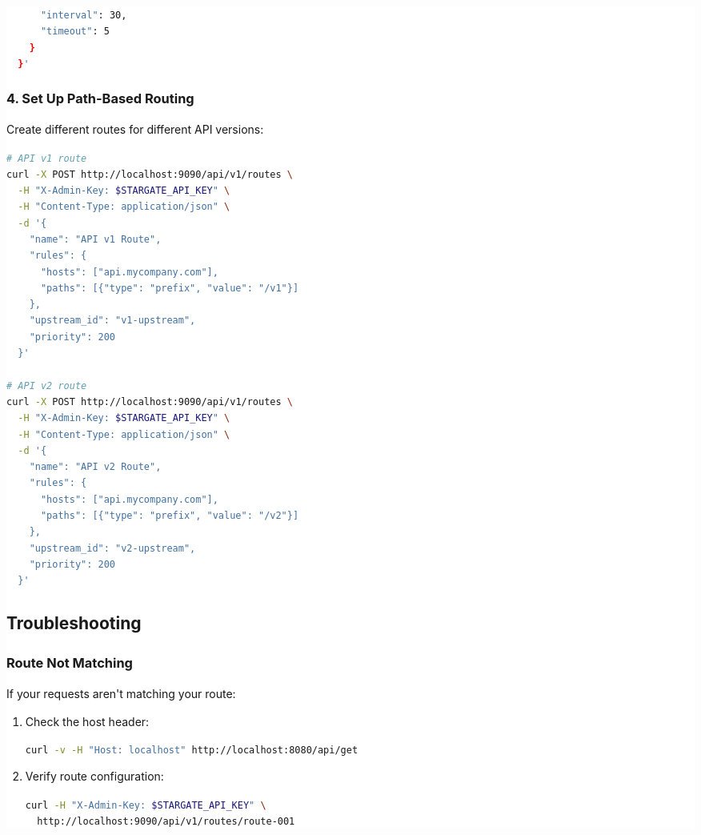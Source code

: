 ```bash
      "interval": 30,
      "timeout": 5
    }
  }'
```

### 4. Set Up Path-Based Routing

Create different routes for different API versions:

```bash
# API v1 route
curl -X POST http://localhost:9090/api/v1/routes \
  -H "X-Admin-Key: $STARGATE_API_KEY" \
  -H "Content-Type: application/json" \
  -d '{
    "name": "API v1 Route",
    "rules": {
      "hosts": ["api.mycompany.com"],
      "paths": [{"type": "prefix", "value": "/v1"}]
    },
    "upstream_id": "v1-upstream",
    "priority": 200
  }'

# API v2 route
curl -X POST http://localhost:9090/api/v1/routes \
  -H "X-Admin-Key: $STARGATE_API_KEY" \
  -H "Content-Type: application/json" \
  -d '{
    "name": "API v2 Route",
    "rules": {
      "hosts": ["api.mycompany.com"],
      "paths": [{"type": "prefix", "value": "/v2"}]
    },
    "upstream_id": "v2-upstream",
    "priority": 200
  }'
```

## Troubleshooting

### Route Not Matching

If your requests aren't matching your route:

1. Check the host header:
   ```bash
   curl -v -H "Host: localhost" http://localhost:8080/api/get
   ```

2. Verify route configuration:
   ```bash
   curl -H "X-Admin-Key: $STARGATE_API_KEY" \
     http://localhost:9090/api/v1/routes/route-001
   ```

